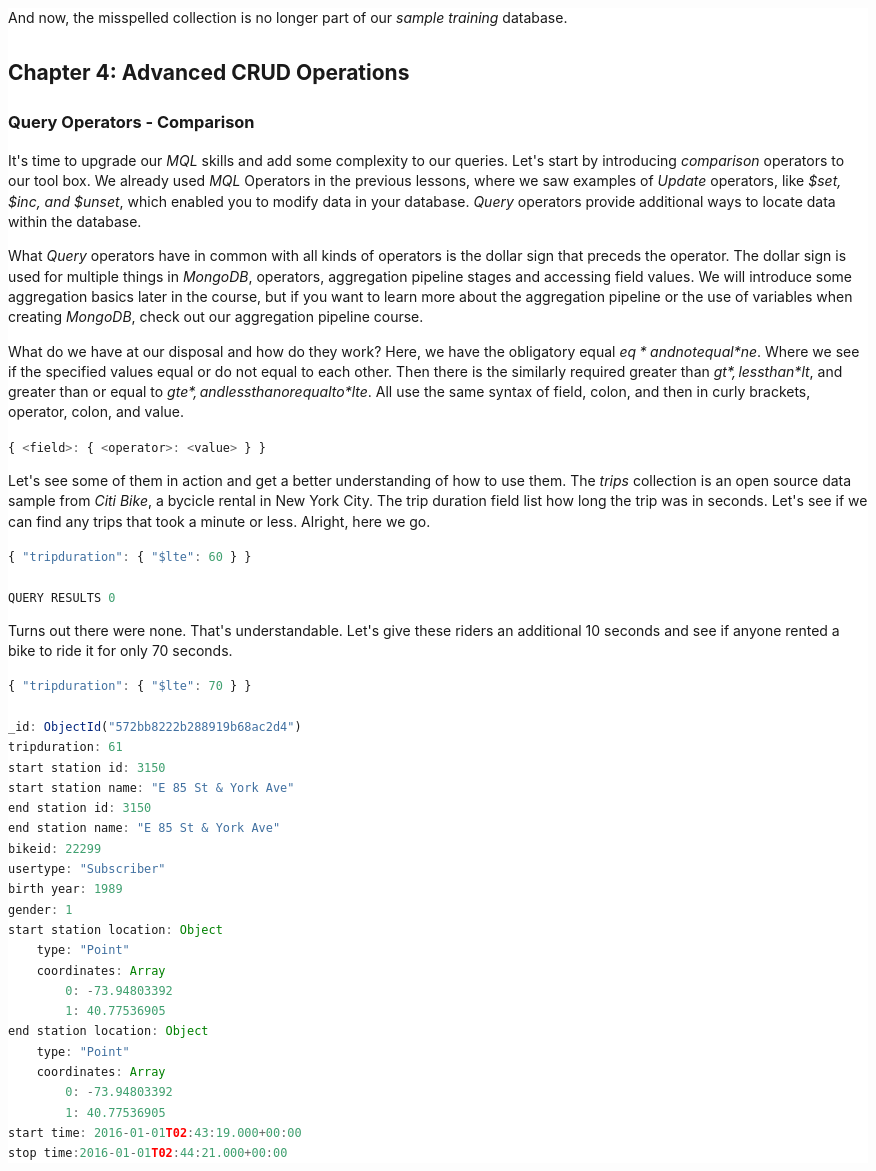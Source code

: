 And now, the misspelled collection is no longer part of our *sample training* database.

## Chapter 4: Advanced CRUD Operations

### Query Operators - Comparison

It's time to upgrade our *MQL* skills and add some complexity to our queries. Let's start by introducing *comparison* operators to our tool box. We already used *MQL* Operators in the previous lessons, where we saw examples of *Update* operators, like *$set, $inc, and $unset*, which enabled you to modify data in your database. *Query* operators provide additional ways to locate data within the database.

What *Query* operators have in common with all kinds of operators is the dollar sign that preceds the operator. The dollar sign is used for multiple things in *MongoDB*, operators, aggregation pipeline stages and accessing field values. We will introduce some aggregation basics later in the course, but if you want to learn more about the aggregation pipeline or the use of variables when creating *MongoDB*, check out our aggregation pipeline course.

What do we have at our disposal and how do they work? Here, we have the obligatory equal *$eq* and not equal *$ne*. Where we see if the specified values equal or do not equal to each other. Then there is the similarly required greater than *$gt*, less than *$lt*, and greater than or equal to *$gte*, and less than or equal to *$lte*. All use the same syntax of field, colon, and then in curly brackets, operator, colon, and value.

```javascript
{ <field>: { <operator>: <value> } }
```

Let's see some of them in action and get a better understanding of how to use them. The *trips* collection is an open source data sample from *Citi Bike*, a bycicle rental in New York City. The trip duration field list how long the trip was in seconds. Let's see if we can find any trips that took a minute or less. Alright, here we go.

```javascript
{ "tripduration": { "$lte": 60 } }

QUERY RESULTS 0
```

Turns out there were none. That's understandable. Let's give these riders an additional 10 seconds and see if anyone rented a bike to ride it for only 70 seconds.

```javascript
{ "tripduration": { "$lte": 70 } }

_id: ObjectId("572bb8222b288919b68ac2d4")
tripduration: 61
start station id: 3150
start station name: "E 85 St & York Ave"
end station id: 3150
end station name: "E 85 St & York Ave"
bikeid: 22299
usertype: "Subscriber"
birth year: 1989
gender: 1
start station location: Object
	type: "Point"
	coordinates: Array
		0: -73.94803392
		1: 40.77536905
end station location: Object
	type: "Point"
	coordinates: Array
		0: -73.94803392
		1: 40.77536905
start time: 2016-01-01T02:43:19.000+00:00
stop time:2016-01-01T02:44:21.000+00:00
```